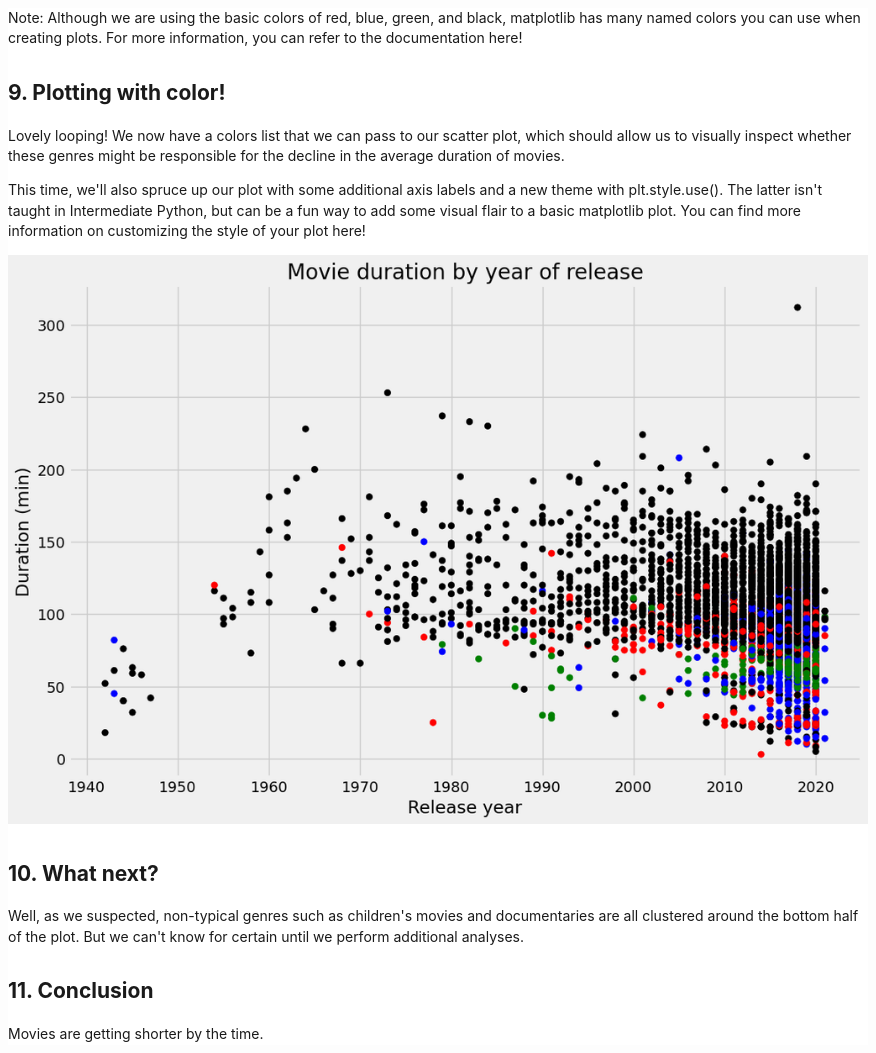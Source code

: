 Note: Although we are using the basic colors of red, blue, green, and black, matplotlib has many named colors you can use when creating plots. For more information, you can refer to the documentation here!

## 9. Plotting with color!
Lovely looping! We now have a colors list that we can pass to our scatter plot, which should allow us to visually inspect whether these genres might be responsible for the decline in the average duration of movies.

This time, we'll also spruce up our plot with some additional axis labels and a new theme with plt.style.use(). The latter isn't taught in Intermediate Python, but can be a fun way to add some visual flair to a basic matplotlib plot. You can find more information on customizing the style of your plot here!

![Getting Started](./images/9png.PNG)

## 10. What next?
Well, as we suspected, non-typical genres such as children's movies and documentaries are all clustered around the bottom half of the plot. But we can't know for certain until we perform additional analyses. 

## 11. Conclusion
Movies are getting shorter by the time.
